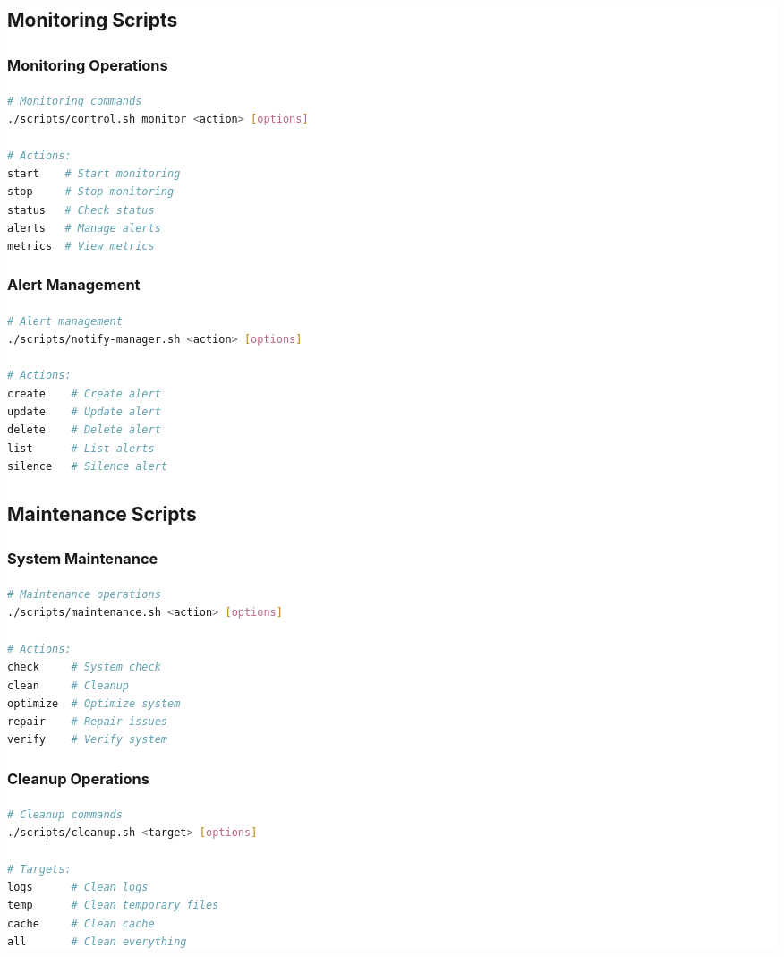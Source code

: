 ## Monitoring Scripts

### Monitoring Operations

```bash
# Monitoring commands
./scripts/control.sh monitor <action> [options]

# Actions:
start    # Start monitoring
stop     # Stop monitoring
status   # Check status
alerts   # Manage alerts
metrics  # View metrics
```

### Alert Management

```bash
# Alert management
./scripts/notify-manager.sh <action> [options]

# Actions:
create    # Create alert
update    # Update alert
delete    # Delete alert
list      # List alerts
silence   # Silence alert
```

## Maintenance Scripts

### System Maintenance

```bash
# Maintenance operations
./scripts/maintenance.sh <action> [options]

# Actions:
check     # System check
clean     # Cleanup
optimize  # Optimize system
repair    # Repair issues
verify    # Verify system
```

### Cleanup Operations

```bash
# Cleanup commands
./scripts/cleanup.sh <target> [options]

# Targets:
logs      # Clean logs
temp      # Clean temporary files
cache     # Clean cache
all       # Clean everything
```
